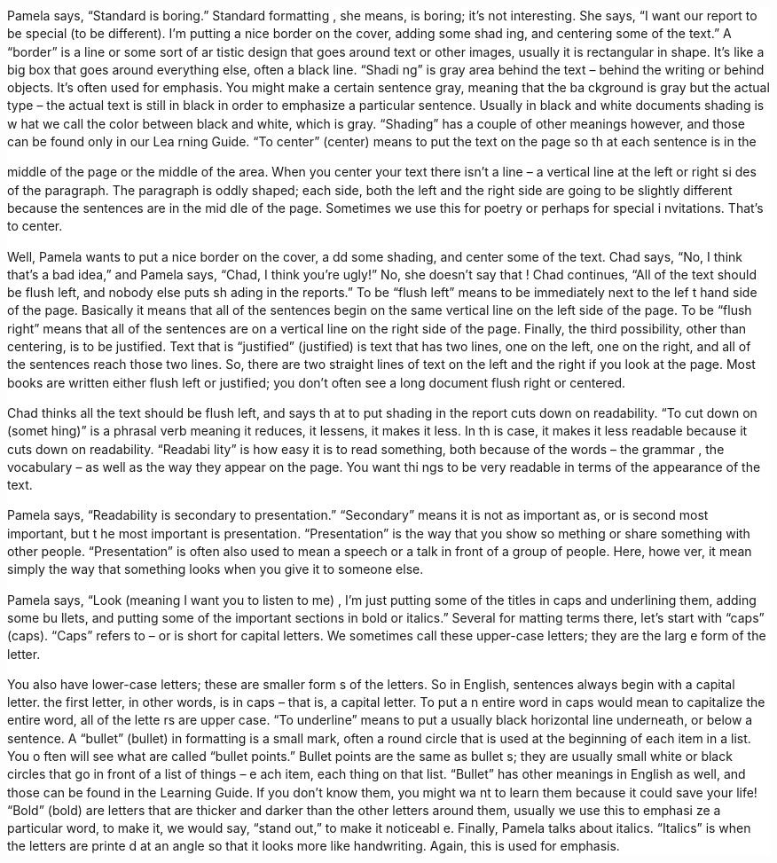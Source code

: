 Pamela says, “Standard is boring.”  Standard formatting , she means, is boring; it’s not interesting.  She says, “I want our report to be special (to be different). I’m putting a nice border on the cover, adding some shad ing, and centering some of the text.”  A “border” is a line or some sort of ar tistic design that goes around text or other images, usually it is rectangular in shape.  It’s like a big box that goes around everything else, often a black line.  “Shadi ng” is gray area behind the text – behind the writing or behind objects.  It’s often used for emphasis.  You might make a certain sentence gray, meaning that the ba ckground is gray but the actual type – the actual text is still in black in order to emphasize a particular sentence.  Usually in black and white documents shading is w hat we call the color between black and white, which is gray.  “Shading” has a couple of other meanings however, and those can be found only in our Lea rning Guide.  “To center” (center) means to put the text on the page so th at each sentence is in the

 middle of the page or the middle of the area.  When  you center your text there isn’t a line – a vertical line at the left or right si des of the paragraph.  The paragraph is oddly shaped; each side, both the left and  the right side are going to be slightly different because the sentences are in the mid dle of the page. Sometimes we use this for poetry or perhaps for special i nvitations.  That’s to center.

Well, Pamela wants to put a nice border on the cover, a dd some shading, and center some of the text.  Chad says, “No, I think that’s a  bad idea,” and Pamela says, “Chad, I think you’re ugly!”  No, she doesn’t say that !  Chad continues, “All of the text should be flush left, and nobody else puts sh ading in the reports.”  To be “flush left” means to be immediately next to the lef t hand side of the page. Basically it means that all of the sentences begin on the same vertical line on the left side of the page.  To be “flush right” means that  all of the sentences are on a vertical line on the right side of the page.  Finally, the third possibility, other than centering, is to be justified.  Text that is “justified”  (justified) is text that has two lines, one on the left, one on the right, and all of  the sentences reach those two lines.  So, there are two straight lines of text on the  left and the right if you look at the page.  Most books are written either flush left or justified; you don’t often see a long document flush right or centered.

Chad thinks all the text should be flush left, and says th at to put shading in the report cuts down on readability.  “To cut down on (somet hing)” is a phrasal verb meaning it reduces, it lessens, it makes it less.  In th is case, it makes it less readable because it cuts down on readability.  “Readabi lity” is how easy it is to read something, both because of the words – the grammar , the vocabulary – as well as the way they appear on the page.  You want thi ngs to be very readable in terms of the appearance of the text.

Pamela says, “Readability is secondary to presentation.”  “Secondary” means it is not as important as, or is second most important, but t he most important is presentation.  “Presentation” is the way that you show so mething or share something with other people.  “Presentation” is often also used to mean a speech or a talk in front of a group of people.  Here, howe ver, it mean simply the way that something looks when you give it to someone else.

Pamela says, “Look (meaning I want you to listen to me) , I’m just putting some of the titles in caps and underlining them, adding some bu llets, and putting some of the important sections in bold or italics.”  Several for matting terms there, let’s start with “caps” (caps).  “Caps” refers to – or is short for capital letters.  We sometimes call these upper-case letters; they are the larg e form of the letter.

 You also have lower-case letters; these are smaller form s of the letters.  So in English, sentences always begin with a capital letter.  the first letter, in other words, is in caps – that is, a capital letter.  To put a n entire word in caps would mean to capitalize the entire word, all of the lette rs are upper case.  “To underline” means to put a usually black horizontal line underneath, or below a sentence.  A “bullet” (bullet) in formatting is a small  mark, often a round circle that is used at the beginning of each item in a list.  You o ften will see what are called “bullet points.”  Bullet points are the same as bullet s; they are usually small white or black circles that go in front of a list of things – e ach item, each thing on that list.  “Bullet” has other meanings in English as well,  and those can be found in the Learning Guide.  If you don’t know them, you might wa nt to learn them because it could save your life!  “Bold” (bold) are letters that are thicker and darker than the other letters around them, usually we use this to emphasi ze a particular word, to make it, we would say, “stand out,” to make it noticeabl e.  Finally, Pamela talks about italics.  “Italics” is when the letters are printe d at an angle so that it looks more like handwriting.  Again, this is used for emphasis.
